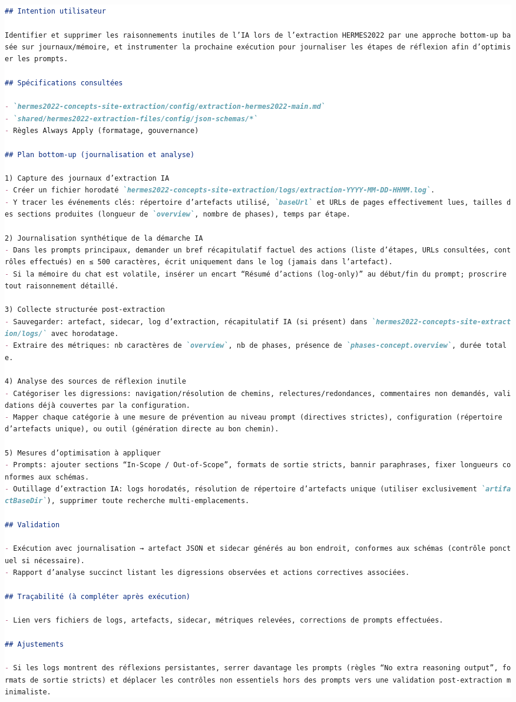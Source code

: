 ```markdown
## Intention utilisateur

Identifier et supprimer les raisonnements inutiles de l’IA lors de l’extraction HERMES2022 par une approche bottom-up basée sur journaux/mémoire, et instrumenter la prochaine exécution pour journaliser les étapes de réflexion afin d’optimiser les prompts.

## Spécifications consultées

- `hermes2022-concepts-site-extraction/config/extraction-hermes2022-main.md`
- `shared/hermes2022-extraction-files/config/json-schemas/*`
- Règles Always Apply (formatage, gouvernance)

## Plan bottom-up (journalisation et analyse)

1) Capture des journaux d’extraction IA
- Créer un fichier horodaté `hermes2022-concepts-site-extraction/logs/extraction-YYYY-MM-DD-HHMM.log`.
- Y tracer les événements clés: répertoire d’artefacts utilisé, `baseUrl` et URLs de pages effectivement lues, tailles des sections produites (longueur de `overview`, nombre de phases), temps par étape.

2) Journalisation synthétique de la démarche IA
- Dans les prompts principaux, demander un bref récapitulatif factuel des actions (liste d’étapes, URLs consultées, contrôles effectués) en ≤ 500 caractères, écrit uniquement dans le log (jamais dans l’artefact).
- Si la mémoire du chat est volatile, insérer un encart “Résumé d’actions (log-only)” au début/fin du prompt; proscrire tout raisonnement détaillé.

3) Collecte structurée post-extraction
- Sauvegarder: artefact, sidecar, log d’extraction, récapitulatif IA (si présent) dans `hermes2022-concepts-site-extraction/logs/` avec horodatage.
- Extraire des métriques: nb caractères de `overview`, nb de phases, présence de `phases-concept.overview`, durée totale.

4) Analyse des sources de réflexion inutile
- Catégoriser les digressions: navigation/résolution de chemins, relectures/redondances, commentaires non demandés, validations déjà couvertes par la configuration.
- Mapper chaque catégorie à une mesure de prévention au niveau prompt (directives strictes), configuration (répertoire d’artefacts unique), ou outil (génération directe au bon chemin).

5) Mesures d’optimisation à appliquer
- Prompts: ajouter sections “In-Scope / Out-of-Scope”, formats de sortie stricts, bannir paraphrases, fixer longueurs conformes aux schémas.
- Outillage d’extraction IA: logs horodatés, résolution de répertoire d’artefacts unique (utiliser exclusivement `artifactBaseDir`), supprimer toute recherche multi-emplacements.

## Validation

- Exécution avec journalisation → artefact JSON et sidecar générés au bon endroit, conformes aux schémas (contrôle ponctuel si nécessaire).
- Rapport d’analyse succinct listant les digressions observées et actions correctives associées.

## Traçabilité (à compléter après exécution)

- Lien vers fichiers de logs, artefacts, sidecar, métriques relevées, corrections de prompts effectuées.

## Ajustements

- Si les logs montrent des réflexions persistantes, serrer davantage les prompts (règles “No extra reasoning output”, formats de sortie stricts) et déplacer les contrôles non essentiels hors des prompts vers une validation post‑extraction minimaliste.

```